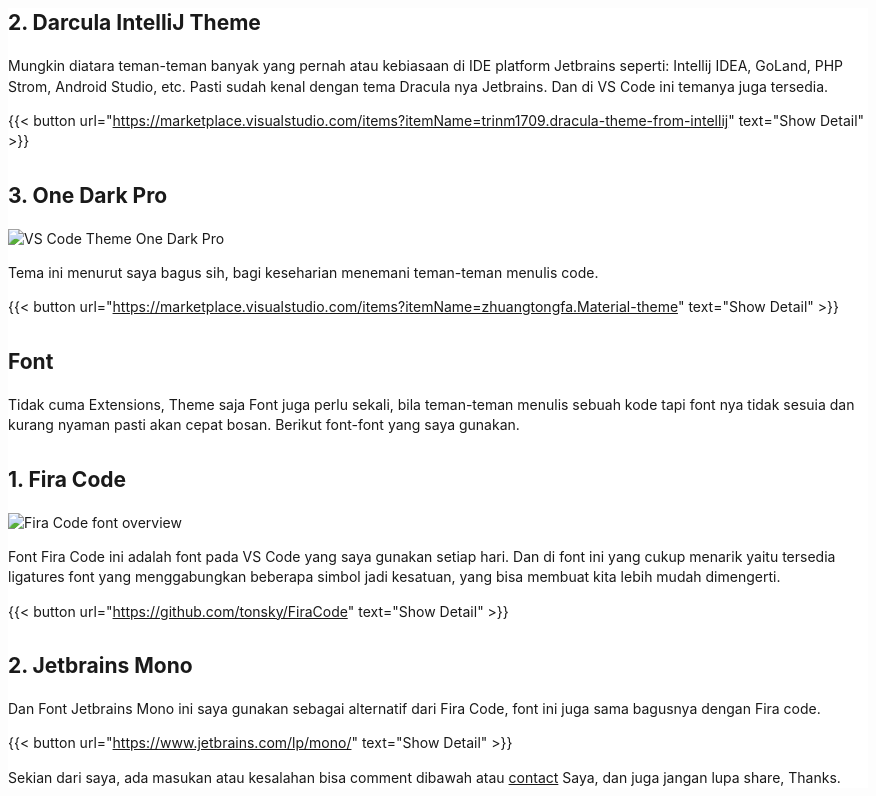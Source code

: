 ## 2. Darcula IntelliJ Theme

Mungkin diatara teman-teman banyak yang pernah atau kebiasaan di IDE platform Jetbrains seperti: Intellij IDEA, GoLand, PHP Strom, Android Studio, etc. Pasti sudah kenal dengan tema Dracula nya Jetbrains. Dan di VS Code ini temanya juga tersedia.

{{< button url="https://marketplace.visualstudio.com/items?itemName=trinm1709.dracula-theme-from-intellij" text="Show Detail" >}}

## 3. One Dark Pro

![VS Code Theme One Dark Pro](https://i.ibb.co/CJQgSMh/theme-one-dark.png)

Tema ini menurut saya bagus sih, bagi keseharian menemani teman-teman menulis code.

{{< button url="https://marketplace.visualstudio.com/items?itemName=zhuangtongfa.Material-theme" text="Show Detail" >}}

## Font

Tidak cuma Extensions, Theme saja Font juga perlu sekali, bila teman-teman menulis sebuah kode tapi font nya tidak sesuia dan kurang nyaman pasti akan cepat bosan. Berikut font-font yang saya gunakan.

## 1. Fira Code

![Fira Code font overview](https://github.com/tonsky/FiraCode/raw/master/extras/logo.svg "Fira Code font overview")

Font Fira Code ini adalah font pada VS Code yang saya gunakan setiap hari. Dan di font ini yang cukup menarik yaitu tersedia ligatures font yang menggabungkan beberapa simbol jadi kesatuan, yang bisa membuat kita lebih mudah dimengerti.

{{< button url="https://github.com/tonsky/FiraCode" text="Show Detail" >}}

## 2. Jetbrains Mono

Dan Font Jetbrains Mono ini saya gunakan sebagai alternatif dari Fira Code, font ini juga sama bagusnya dengan Fira code.

{{< button url="https://www.jetbrains.com/lp/mono/" text="Show Detail" >}}

Sekian dari saya, ada masukan atau kesalahan bisa comment dibawah atau [contact](/contact) Saya, dan juga jangan lupa share, Thanks.